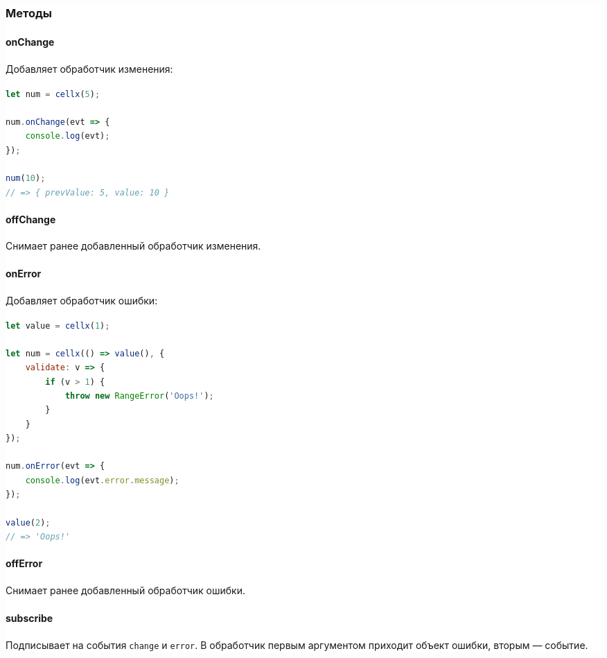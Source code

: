 ```js
```

### Методы

#### onChange

Добавляет обработчик изменения:

```js
let num = cellx(5);

num.onChange(evt => {
    console.log(evt);
});

num(10);
// => { prevValue: 5, value: 10 }
```

#### offChange

Снимает ранее добавленный обработчик изменения.

#### onError

Добавляет обработчик ошибки:

```js
let value = cellx(1);

let num = cellx(() => value(), {
    validate: v => {
        if (v > 1) {
            throw new RangeError('Oops!');
        }
    }
});

num.onError(evt => {
    console.log(evt.error.message);
});

value(2);
// => 'Oops!'
```

#### offError

Снимает ранее добавленный обработчик ошибки.

#### subscribe

Подписывает на события `change` и `error`. В обработчик первым аргументом приходит объект ошибки, вторым — событие.
